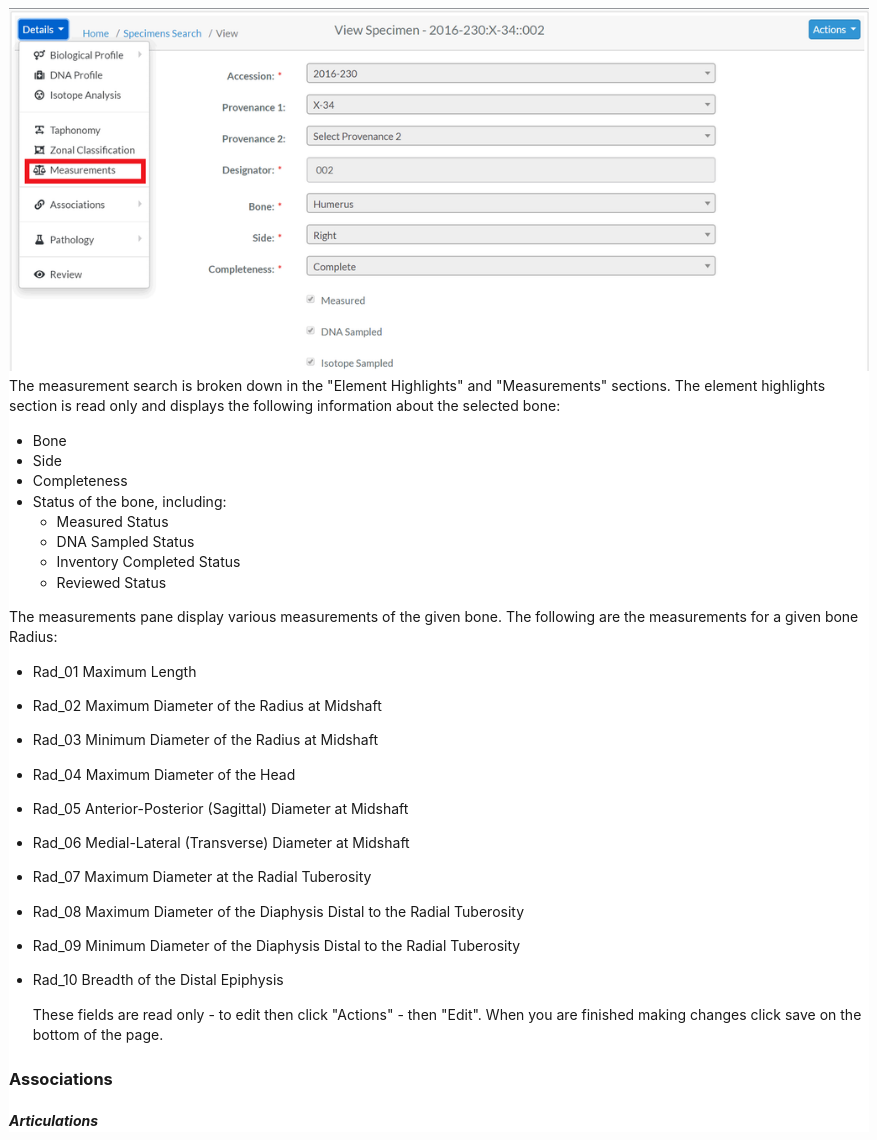 ![SE Measurements](../images/skeletalElements/measurements.gif)
The measurement search is broken down in the "Element Highlights" and "Measurements" sections. The element highlights section is read only and displays the following information about the selected bone:

- Bone
- Side
- Completeness
- Status of the bone, including:
   - Measured Status
   - DNA Sampled Status
   - Inventory Completed Status
   - Reviewed Status
  
The measurements pane display various measurements of the given bone. The following are the measurements for a given bone Radius:
- Rad_01 Maximum Length
- Rad_02 Maximum Diameter of the Radius at Midshaft
- Rad_03 Minimum Diameter of the Radius at Midshaft
- Rad_04 Maximum Diameter of the Head
- Rad_05 Anterior-Posterior (Sagittal) Diameter at Midshaft
- Rad_06 Medial-Lateral (Transverse) Diameter at Midshaft
- Rad_07 Maximum Diameter at the Radial Tuberosity
- Rad_08 Maximum Diameter of the Diaphysis Distal to the Radial Tuberosity
- Rad_09 Minimum Diameter of the Diaphysis Distal to the Radial Tuberosity
- Rad_10 Breadth of the Distal Epiphysis
  
  These fields are read only - to edit then click "Actions" - then "Edit".
  When you are finished making changes click save on the bottom of the page.


### Associations   
##### Articulations
